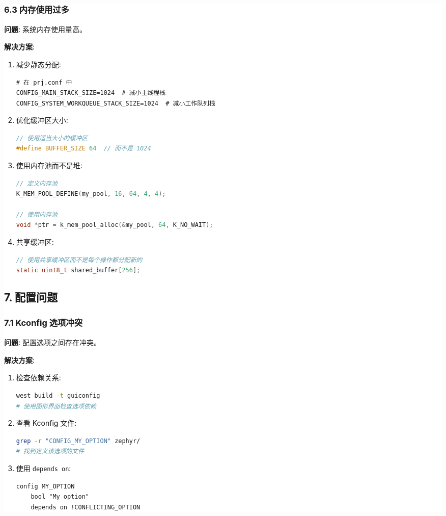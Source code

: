 ### 6.3 内存使用过多

**问题**: 系统内存使用量高。

**解决方案**:

1. 减少静态分配:
   ```
   # 在 prj.conf 中
   CONFIG_MAIN_STACK_SIZE=1024  # 减小主线程栈
   CONFIG_SYSTEM_WORKQUEUE_STACK_SIZE=1024  # 减小工作队列栈
   ```

2. 优化缓冲区大小:
   ```c
   // 使用适当大小的缓冲区
   #define BUFFER_SIZE 64  // 而不是 1024
   ```

3. 使用内存池而不是堆:
   ```c
   // 定义内存池
   K_MEM_POOL_DEFINE(my_pool, 16, 64, 4, 4);
   
   // 使用内存池
   void *ptr = k_mem_pool_alloc(&my_pool, 64, K_NO_WAIT);
   ```

4. 共享缓冲区:
   ```c
   // 使用共享缓冲区而不是每个操作都分配新的
   static uint8_t shared_buffer[256];
   ```

## 7. 配置问题

### 7.1 Kconfig 选项冲突

**问题**: 配置选项之间存在冲突。

**解决方案**:

1. 检查依赖关系:
   ```bash
   west build -t guiconfig
   # 使用图形界面检查选项依赖
   ```

2. 查看 Kconfig 文件:
   ```bash
   grep -r "CONFIG_MY_OPTION" zephyr/
   # 找到定义该选项的文件
   ```

3. 使用 `depends on`:
   ```kconfig
   config MY_OPTION
       bool "My option"
       depends on !CONFLICTING_OPTION
   ```
